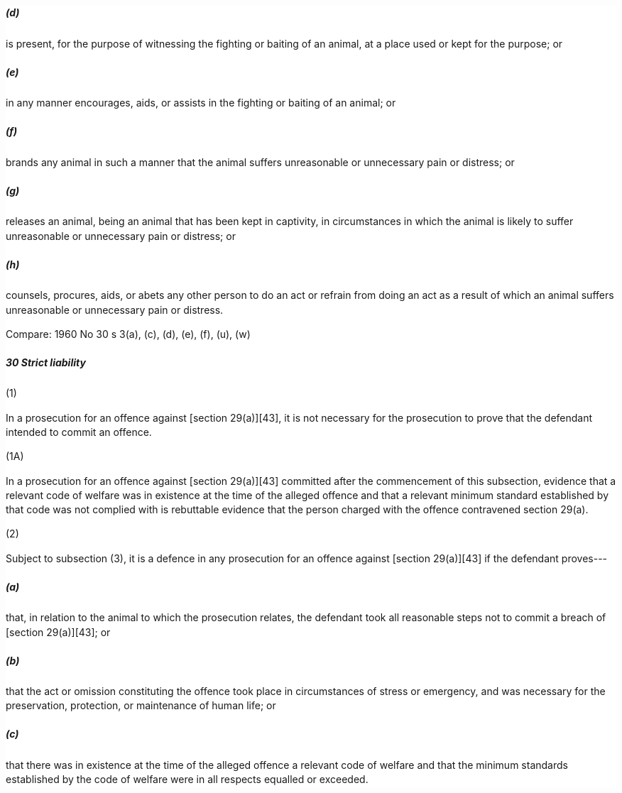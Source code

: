 ##### (d) 

is present, for the purpose of witnessing the fighting or baiting of an animal, at a place used or kept for the purpose; or

##### (e) 

in any manner encourages, aids, or assists in the fighting or baiting of an animal; or

##### (f) 

brands any animal in such a manner that the animal suffers unreasonable or unnecessary pain or distress; or

##### (g) 

releases an animal, being an animal that has been kept in captivity, in circumstances in which the animal is likely to suffer unreasonable or unnecessary pain or distress; or

##### (h) 

counsels, procures, aids, or abets any other person to do an act or refrain from doing an act as a result of which an animal suffers unreasonable or unnecessary pain or distress.

Compare: 1960 No 30 s 3(a), (c), (d), (e), (f), (u), (w)

##### 30 Strict liability

(1) 

In a prosecution for an offence against [section 29(a)][43], it is not necessary for the prosecution to prove that the defendant intended to commit an offence.

(1A) 

In a prosecution for an offence against [section 29(a)][43] committed after the commencement of this subsection, evidence that a relevant code of welfare was in existence at the time of the alleged offence and that a relevant minimum standard established by that code was not complied with is rebuttable evidence that the person charged with the offence contravened section 29(a).

(2) 

Subject to subsection (3), it is a defence in any prosecution for an offence against [section 29(a)][43] if the defendant proves---

##### (a) 

that, in relation to the animal to which the prosecution relates, the defendant took all reasonable steps not to commit a breach of [section 29(a)][43]; or

##### (b) 

that the act or omission constituting the offence took place in circumstances of stress or emergency, and was necessary for the preservation, protection, or maintenance of human life; or

##### (c) 

that there was in existence at the time of the alleged offence a relevant code of welfare and that the minimum standards established by the code of welfare were in all respects equalled or exceeded.
